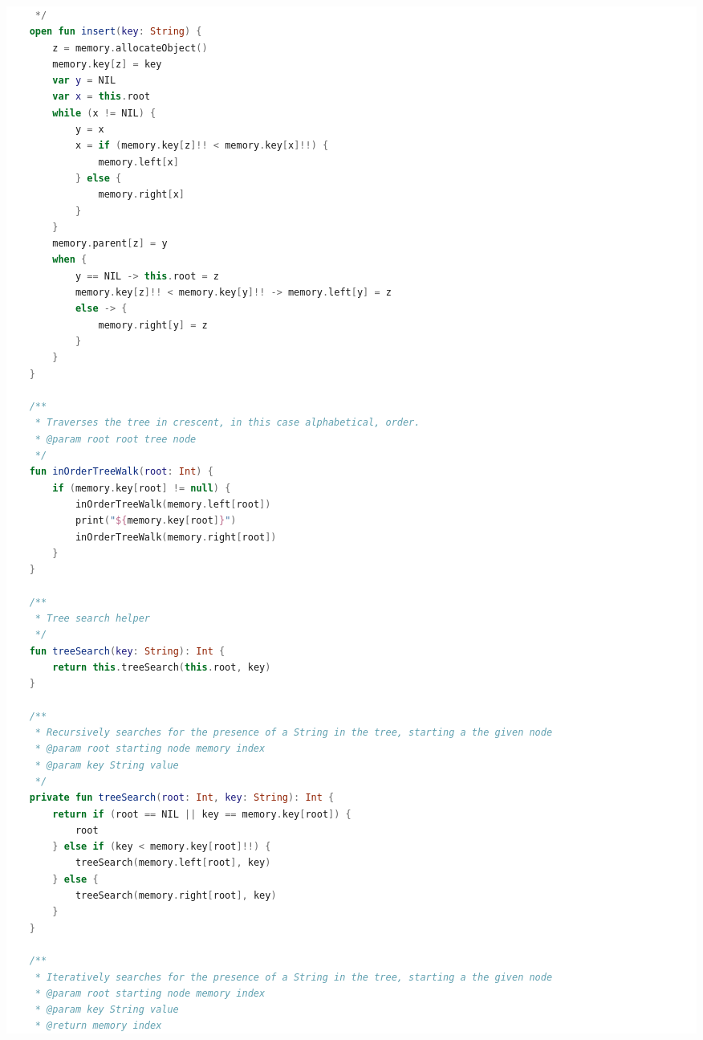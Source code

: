 ```kotlin
     */
    open fun insert(key: String) {
        z = memory.allocateObject()
        memory.key[z] = key
        var y = NIL
        var x = this.root
        while (x != NIL) {
            y = x
            x = if (memory.key[z]!! < memory.key[x]!!) {
                memory.left[x]
            } else {
                memory.right[x]
            }
        }
        memory.parent[z] = y
        when {
            y == NIL -> this.root = z
            memory.key[z]!! < memory.key[y]!! -> memory.left[y] = z
            else -> {
                memory.right[y] = z
            }
        }
    }

    /**
     * Traverses the tree in crescent, in this case alphabetical, order.
     * @param root root tree node
     */
    fun inOrderTreeWalk(root: Int) {
        if (memory.key[root] != null) {
            inOrderTreeWalk(memory.left[root])
            print("${memory.key[root]}")
            inOrderTreeWalk(memory.right[root])
        }
    }

    /**
     * Tree search helper
     */
    fun treeSearch(key: String): Int {
        return this.treeSearch(this.root, key)
    }

    /**
     * Recursively searches for the presence of a String in the tree, starting a the given node
     * @param root starting node memory index
     * @param key String value
     */
    private fun treeSearch(root: Int, key: String): Int {
        return if (root == NIL || key == memory.key[root]) {
            root
        } else if (key < memory.key[root]!!) {
            treeSearch(memory.left[root], key)
        } else {
            treeSearch(memory.right[root], key)
        }
    }

    /**
     * Iteratively searches for the presence of a String in the tree, starting a the given node
     * @param root starting node memory index
     * @param key String value
     * @return memory index
```